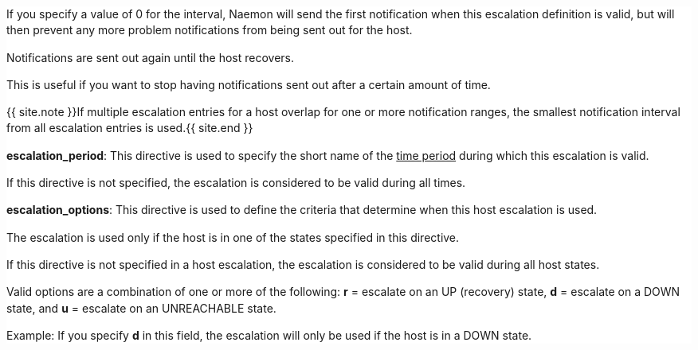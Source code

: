 If you specify a value of 0 for the interval, Naemon will send the first notification when this escalation definition is valid, but will then prevent any more problem notifications from being sent out for the host.

Notifications are sent out again until the host recovers.

This is useful if you want to stop having notifications sent out after a certain amount of time.

{{ site.note }}If multiple escalation entries for a host overlap for one or more notification ranges, the smallest notification interval from all escalation entries is used.{{ site.end }}
</td>
</tr>
<tr>
<td valign="top"><strong>escalation_period</strong>:</td>
<td>
This directive is used to specify the short name of the <a href="#timeperiod">time period</a> during which this escalation is valid.

If this directive is not specified, the escalation is considered to be valid during all times.
</td>
</tr>
<tr>
<td valign="top"><strong>escalation_options</strong>:</td>
<td>
This directive is used to define the criteria that determine when this host escalation is used.

The escalation is used only if the host is in one of the states specified in this directive.

If this directive is not specified in a host escalation, the escalation is considered to be valid during all host states.

Valid options are a combination of one or more of the following: <b>r</b> = escalate on an UP (recovery) state, <b>d</b> = escalate on a DOWN state, and <b>u</b> = escalate on an UNREACHABLE state.

 Example: If you specify <b>d</b> in this field, the escalation will only be used if the host is in a DOWN state.
</td>
</tr>
</table>
